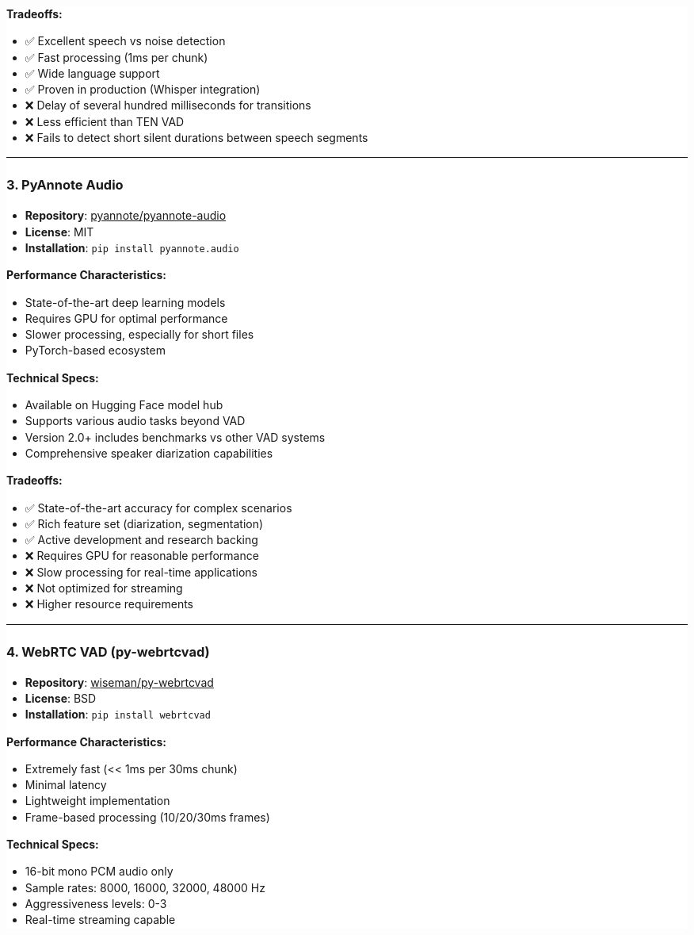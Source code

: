 **Tradeoffs:**
- ✅ Excellent speech vs noise detection
- ✅ Fast processing (1ms per chunk)
- ✅ Wide language support
- ✅ Proven in production (Whisper integration)
- ❌ Delay of several hundred milliseconds for transitions
- ❌ Less efficient than TEN VAD
- ❌ Fails to detect short silent durations between speech segments

---

### 3. **PyAnnote Audio**
- **Repository**: [pyannote/pyannote-audio](https://github.com/pyannote/pyannote-audio)
- **License**: MIT
- **Installation**: `pip install pyannote.audio`

**Performance Characteristics:**
- State-of-the-art deep learning models
- Requires GPU for optimal performance
- Slower processing, especially for short files
- PyTorch-based ecosystem

**Technical Specs:**
- Available on Hugging Face model hub
- Supports various audio tasks beyond VAD
- Version 2.0+ includes benchmarks vs other VAD systems
- Comprehensive speaker diarization capabilities

**Tradeoffs:**
- ✅ State-of-the-art accuracy for complex scenarios
- ✅ Rich feature set (diarization, segmentation)
- ✅ Active development and research backing
- ❌ Requires GPU for reasonable performance
- ❌ Slow processing for real-time applications
- ❌ Not optimized for streaming
- ❌ Higher resource requirements

---

### 4. **WebRTC VAD (py-webrtcvad)**
- **Repository**: [wiseman/py-webrtcvad](https://github.com/wiseman/py-webrtcvad)
- **License**: BSD
- **Installation**: `pip install webrtcvad`

**Performance Characteristics:**
- Extremely fast (<< 1ms per 30ms chunk)
- Minimal latency
- Lightweight implementation
- Frame-based processing (10/20/30ms frames)

**Technical Specs:**
- 16-bit mono PCM audio only
- Sample rates: 8000, 16000, 32000, 48000 Hz
- Aggressiveness levels: 0-3
- Real-time streaming capable
